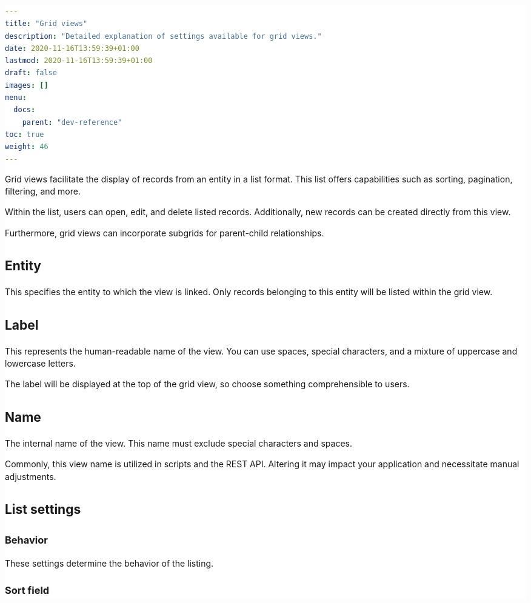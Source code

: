 ```yaml
---
title: "Grid views"
description: "Detailed explanation of settings available for grid views."
date: 2020-11-16T13:59:39+01:00
lastmod: 2020-11-16T13:59:39+01:00
draft: false
images: []
menu:
  docs:
    parent: "dev-reference"
toc: true
weight: 46
---
```


Grid views facilitate the display of records from an entity in a list format. This list offers capabilities such as sorting, pagination, filtering, and more.

Within the list, users can open, edit, and delete listed records. Additionally, new records can be created directly from this view.

Furthermore, grid views can incorporate subgrids for parent-child relationships.

## **Entity**

This specifies the entity to which the view is linked. Only records belonging to this entity will be listed within the grid view.

## **Label**

This represents the human-readable name of the view. You can use spaces, special characters, and a mixture of uppercase and lowercase letters.

The label will be displayed at the top of the grid view, so choose something comprehensible to users.

## **Name**

The internal name of the view. This name must exclude special characters and spaces.

Commonly, this view name is utilized in scripts and the REST API. Altering it may impact your application and necessitate manual adjustments.

## **List settings**

### Behavior

These settings determine the behavior of the listing.

### Sort field
